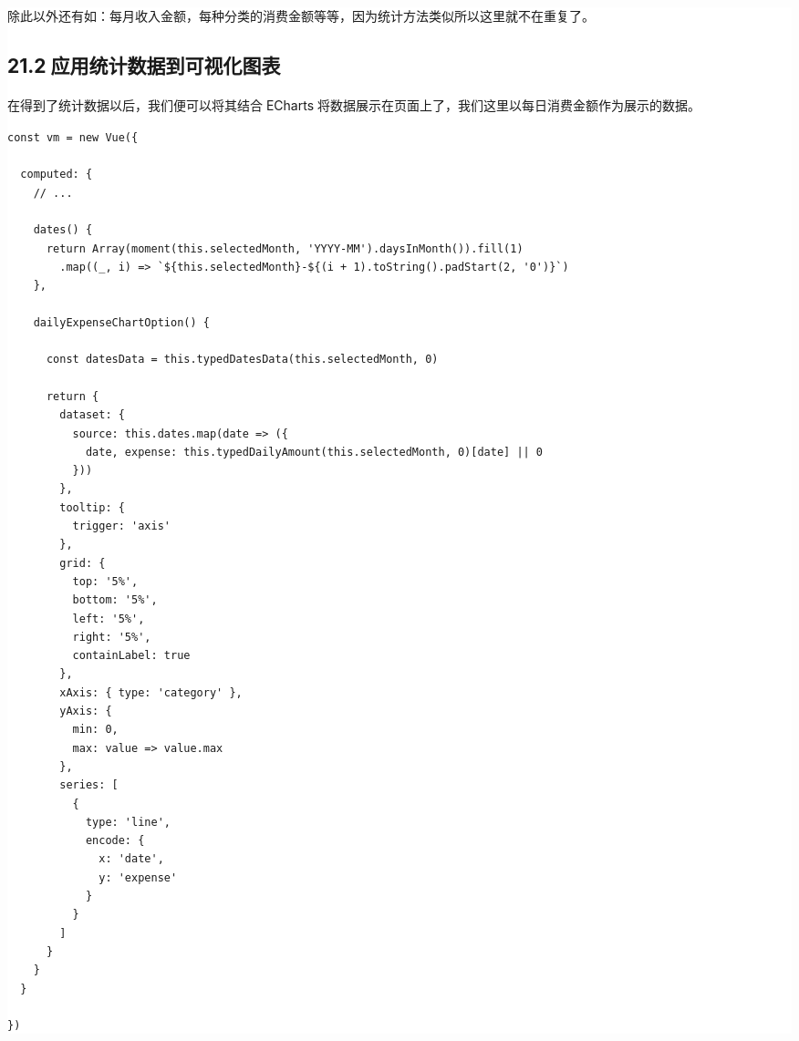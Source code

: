 除此以外还有如：每月收入金额，每种分类的消费金额等等，因为统计方法类似所以这里就不在重复了。

## 21.2 应用统计数据到可视化图表

在得到了统计数据以后，我们便可以将其结合 ECharts 将数据展示在页面上了，我们这里以每日消费金额作为展示的数据。

```
const vm = new Vue({

  computed: {
    // ...
  
    dates() {
      return Array(moment(this.selectedMonth, 'YYYY-MM').daysInMonth()).fill(1)
        .map((_, i) => `${this.selectedMonth}-${(i + 1).toString().padStart(2, '0')}`)
    },
  
    dailyExpenseChartOption() {

      const datesData = this.typedDatesData(this.selectedMonth, 0)

      return {
        dataset: {
          source: this.dates.map(date => ({
            date, expense: this.typedDailyAmount(this.selectedMonth, 0)[date] || 0
          }))
        },
        tooltip: {
          trigger: 'axis'
        },
        grid: {
          top: '5%',
          bottom: '5%',
          left: '5%',
          right: '5%',
          containLabel: true
        },
        xAxis: { type: 'category' },
        yAxis: {
          min: 0,
          max: value => value.max
        },
        series: [
          {
            type: 'line',
            encode: {
              x: 'date',
              y: 'expense'
            }
          }
        ]
      }
    }
  }

})
```
